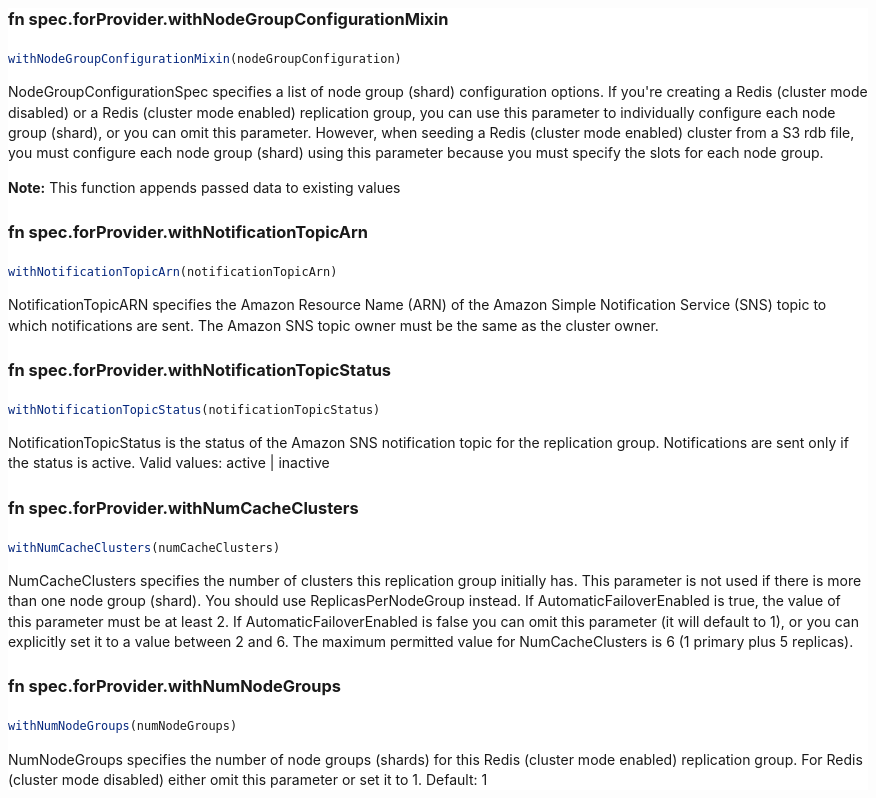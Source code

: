 ### fn spec.forProvider.withNodeGroupConfigurationMixin

```ts
withNodeGroupConfigurationMixin(nodeGroupConfiguration)
```

NodeGroupConfigurationSpec specifies a list of node group (shard) configuration options. 
 If you're creating a Redis (cluster mode disabled) or a Redis (cluster mode enabled) replication group, you can use this parameter to individually configure each node group (shard), or you can omit this parameter. However, when seeding a Redis (cluster mode enabled) cluster from a S3 rdb file, you must configure each node group (shard) using this parameter because you must specify the slots for each node group.

**Note:** This function appends passed data to existing values

### fn spec.forProvider.withNotificationTopicArn

```ts
withNotificationTopicArn(notificationTopicArn)
```

NotificationTopicARN specifies the Amazon Resource Name (ARN) of the Amazon Simple Notification Service (SNS) topic to which notifications are sent. The Amazon SNS topic owner must be the same as the cluster owner.

### fn spec.forProvider.withNotificationTopicStatus

```ts
withNotificationTopicStatus(notificationTopicStatus)
```

NotificationTopicStatus is the status of the Amazon SNS notification topic for the replication group. Notifications are sent only if the status is active. 
 Valid values: active | inactive

### fn spec.forProvider.withNumCacheClusters

```ts
withNumCacheClusters(numCacheClusters)
```

NumCacheClusters specifies the number of clusters this replication group initially has. This parameter is not used if there is more than one node group (shard). You should use ReplicasPerNodeGroup instead. 
 If AutomaticFailoverEnabled is true, the value of this parameter must be at least 2. If AutomaticFailoverEnabled is false you can omit this parameter (it will default to 1), or you can explicitly set it to a value between 2 and 6. 
 The maximum permitted value for NumCacheClusters is 6 (1 primary plus 5 replicas).

### fn spec.forProvider.withNumNodeGroups

```ts
withNumNodeGroups(numNodeGroups)
```

NumNodeGroups specifies the number of node groups (shards) for this Redis (cluster mode enabled) replication group. For Redis (cluster mode disabled) either omit this parameter or set it to 1. 
 Default: 1
